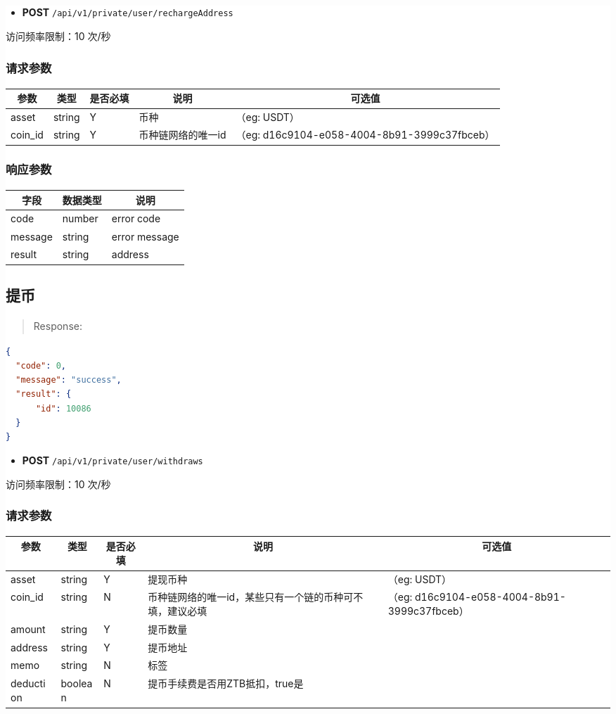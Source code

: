 * **POST** `/api/v1/private/user/rechargeAddress`

<aside class="notice">
访问频率限制：10 次/秒
</aside>

### 请求参数

| **参数** | **类型** | **是否必填** | **说明**    | **可选值**      |
| -------------- | -------- | ------------- | ------------------ | -------------- |
| asset         | string   | Y             | 币种 | （eg: USDT） |
| coin_id         | string   | Y             | 币种链网络的唯一id | （eg: d16c9104-e058-4004-8b91-3999c37fbceb） |

### 响应参数

| **字段** | **数据类型** | **说明**              |
| ---- | ---- | ---- |
| code | number | error code |
| message | string | error message |
| result | string | address |

## 提币

> Response:

```json
{
  "code": 0,
  "message": "success",
  "result": {
	  "id": 10086
  }
}
```

* **POST** `/api/v1/private/user/withdraws`

<aside class="notice">
访问频率限制：10 次/秒
</aside>

### 请求参数

| **参数** | **类型** | **是否必填** | **说明**    | **可选值**      |
| -------------- | -------- | ------------- | ------------------ | -------------- |
| asset         | string   | Y             | 提现币种 | （eg: USDT） |
| coin_id         | string   | N             | 币种链网络的唯一id，某些只有一个链的币种可不填，建议必填 | （eg: d16c9104-e058-4004-8b91-3999c37fbceb） |
| amount       | string  | Y             | 提币数量  |  |
| address       | string  | Y             | 提币地址 |  |
| memo       | string  | N          | 标签 |  |
| deduction       | boolean  | N          | 提币手续费是否用ZTB抵扣，true是 |  |
